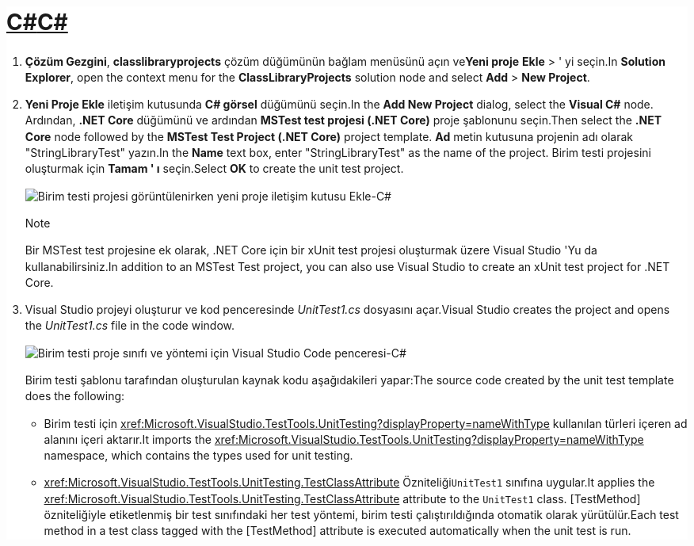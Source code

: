 

# <a name="ctabcsharp"></a>[<span data-ttu-id="5c57c-110">C#</span><span class="sxs-lookup"><span data-stu-id="5c57c-110">C#</span></span>](#tab/csharp)

1. <span data-ttu-id="5c57c-111">**Çözüm Gezgini**, **classlibraryprojects** çözüm düğümünün bağlam menüsünü açın ve**Yeni proje** **Ekle** > ' yi seçin.</span><span class="sxs-lookup"><span data-stu-id="5c57c-111">In **Solution Explorer**, open the context menu for the **ClassLibraryProjects** solution node and select **Add** > **New Project**.</span></span>

1. <span data-ttu-id="5c57c-112">**Yeni Proje Ekle** iletişim kutusunda  **C# görsel** düğümünü seçin.</span><span class="sxs-lookup"><span data-stu-id="5c57c-112">In the **Add New Project** dialog, select the **Visual C#** node.</span></span> <span data-ttu-id="5c57c-113">Ardından, **.NET Core** düğümünü ve ardından **MSTest test projesi (.NET Core)** proje şablonunu seçin.</span><span class="sxs-lookup"><span data-stu-id="5c57c-113">Then select the **.NET Core** node followed by the **MSTest Test Project (.NET Core)** project template.</span></span> <span data-ttu-id="5c57c-114">**Ad** metin kutusuna projenin adı olarak "StringLibraryTest" yazın.</span><span class="sxs-lookup"><span data-stu-id="5c57c-114">In the **Name** text box, enter "StringLibraryTest" as the name of the project.</span></span> <span data-ttu-id="5c57c-115">Birim testi projesini oluşturmak için **Tamam ' ı** seçin.</span><span class="sxs-lookup"><span data-stu-id="5c57c-115">Select **OK** to create the unit test project.</span></span>

   ![Birim testi projesi görüntülenirken yeni proje iletişim kutusu Ekle-C#](./media/testing-library-with-visual-studio/create-new-test-project.png)

   > [!NOTE]  
   > <span data-ttu-id="5c57c-117">Bir MSTest test projesine ek olarak, .NET Core için bir xUnit test projesi oluşturmak üzere Visual Studio 'Yu da kullanabilirsiniz.</span><span class="sxs-lookup"><span data-stu-id="5c57c-117">In addition to an MSTest Test project, you can also use Visual Studio to create an xUnit test project for .NET Core.</span></span>

1. <span data-ttu-id="5c57c-118">Visual Studio projeyi oluşturur ve kod penceresinde *UnitTest1.cs* dosyasını açar.</span><span class="sxs-lookup"><span data-stu-id="5c57c-118">Visual Studio creates the project and opens the *UnitTest1.cs* file in the code window.</span></span>

   ![Birim testi proje sınıfı ve yöntemi için Visual Studio Code penceresi-C#](./media/testing-library-with-visual-studio/unit-test-editor-window.png)

   <span data-ttu-id="5c57c-120">Birim testi şablonu tarafından oluşturulan kaynak kodu aşağıdakileri yapar:</span><span class="sxs-lookup"><span data-stu-id="5c57c-120">The source code created by the unit test template does the following:</span></span>

   * <span data-ttu-id="5c57c-121">Birim testi için <xref:Microsoft.VisualStudio.TestTools.UnitTesting?displayProperty=nameWithType> kullanılan türleri içeren ad alanını içeri aktarır.</span><span class="sxs-lookup"><span data-stu-id="5c57c-121">It imports the <xref:Microsoft.VisualStudio.TestTools.UnitTesting?displayProperty=nameWithType> namespace, which contains the types used for unit testing.</span></span>

   * <span data-ttu-id="5c57c-122"><xref:Microsoft.VisualStudio.TestTools.UnitTesting.TestClassAttribute> Özniteliği`UnitTest1` sınıfına uygular.</span><span class="sxs-lookup"><span data-stu-id="5c57c-122">It applies the <xref:Microsoft.VisualStudio.TestTools.UnitTesting.TestClassAttribute> attribute to the `UnitTest1` class.</span></span> <span data-ttu-id="5c57c-123">\[TestMethod\] özniteliğiyle etiketlenmiş bir test sınıfındaki her test yöntemi, birim testi çalıştırıldığında otomatik olarak yürütülür.</span><span class="sxs-lookup"><span data-stu-id="5c57c-123">Each test method in a test class tagged with the \[TestMethod\] attribute is executed automatically when the unit test is run.</span></span>
